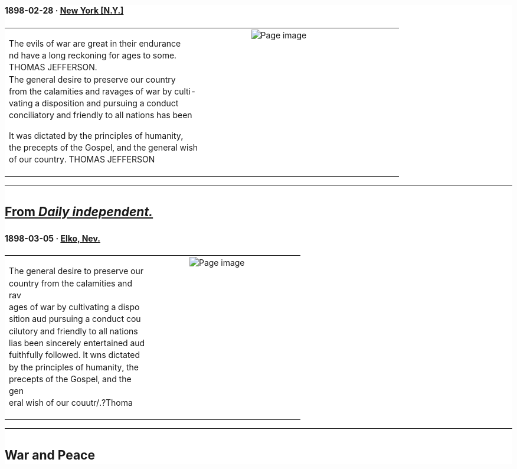 #### 1898-02-28 &middot; [New York [N.Y.]](http://dbpedia.org/resource/New_York_City)

<table style="width: 100%;"><tr><td style="width: 50%">

  
 The evils of war are great in their endurance  
nd have a long reckoning for ages to some.  
THOMAS JEFFERSON.  
 The general desire to preserve our country  
 from the calamities and ravages of war by culti-  
 vating a disposition and pursuing a conduct  
 conciliatory and friendly to all nations has been  
  
It was dictated by the principles of humanity,  
the precepts of the Gospel, and the general wish  
of our country. THOMAS JEFFERSON
</td><td style="width: 50%; max-height: 75%; margin: auto; display: block;">
<img alt="Page image" src="https://tile.loc.gov/image-services/iiif/service:ndnp:nn:batch_nn_pizan_ver01:data:sn83030272:00175042982:1898022801:0774/pct:0.2912621359223301,39.206180881684595,16.50485436893204,5.6203605514316015/!600,600/0/default.jpg"/>
</td>
</tr></table>

---

## [From _Daily independent._](https://www.loc.gov/resource/sn84020355/1898-03-05/ed-1/?sp=2)

#### 1898-03-05 &middot; [Elko, Nev.](http://dbpedia.org/resource/Elko%2C_Nevada)

<table style="width: 100%;"><tr><td style="width: 50%">

  
  
The general desire to preserve our  
country from the calamities and rav­  
ages of war by cultivating a dispo­  
sition aud pursuing a conduct cou­  
cilutory and friendly to all nations  
lias been sincerely entertained aud  
fuithfully followed. It wns dictated  
by the principles of humanity, the  
precepts of the Gospel, and the gen­  
eral wish of our couutr/.?Thoma
</td><td style="width: 50%; max-height: 75%; margin: auto; display: block;">
<img alt="Page image" src="https://tile.loc.gov/image-services/iiif/service:ndnp:nvln:batch_nvln_manhattan_ver01:data:sn84020355:00279554875:1898030501:0216/pct:5.437977660199882,57.70511454448588,17.994317068391144,7.871603622802344/!600,600/0/default.jpg"/>
</td>
</tr></table>

---

## War and Peace
